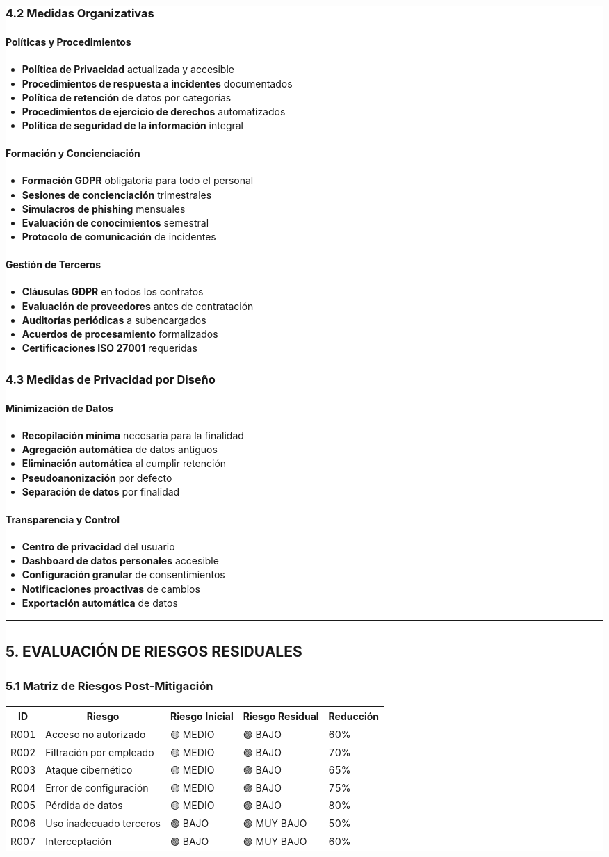 ### 4.2 Medidas Organizativas

#### Políticas y Procedimientos

- **Política de Privacidad** actualizada y accesible
- **Procedimientos de respuesta a incidentes** documentados
- **Política de retención** de datos por categorías
- **Procedimientos de ejercicio de derechos** automatizados
- **Política de seguridad de la información** integral

#### Formación y Concienciación

- **Formación GDPR** obligatoria para todo el personal
- **Sesiones de concienciación** trimestrales
- **Simulacros de phishing** mensuales
- **Evaluación de conocimientos** semestral
- **Protocolo de comunicación** de incidentes

#### Gestión de Terceros

- **Cláusulas GDPR** en todos los contratos
- **Evaluación de proveedores** antes de contratación
- **Auditorías periódicas** a subencargados
- **Acuerdos de procesamiento** formalizados
- **Certificaciones ISO 27001** requeridas

### 4.3 Medidas de Privacidad por Diseño

#### Minimización de Datos

- **Recopilación mínima** necesaria para la finalidad
- **Agregación automática** de datos antiguos
- **Eliminación automática** al cumplir retención
- **Pseudoanonización** por defecto
- **Separación de datos** por finalidad

#### Transparencia y Control

- **Centro de privacidad** del usuario
- **Dashboard de datos personales** accesible
- **Configuración granular** de consentimientos
- **Notificaciones proactivas** de cambios
- **Exportación automática** de datos

---

## 5. EVALUACIÓN DE RIESGOS RESIDUALES

### 5.1 Matriz de Riesgos Post-Mitigación

| **ID** | **Riesgo** | **Riesgo Inicial** | **Riesgo Residual** | **Reducción** |
|--------|------------|-------------------|---------------------|---------------|
| R001 | Acceso no autorizado | 🟡 MEDIO | 🟢 BAJO | 60% |
| R002 | Filtración por empleado | 🟡 MEDIO | 🟢 BAJO | 70% |
| R003 | Ataque cibernético | 🟡 MEDIO | 🟢 BAJO | 65% |
| R004 | Error de configuración | 🟡 MEDIO | 🟢 BAJO | 75% |
| R005 | Pérdida de datos | 🟡 MEDIO | 🟢 BAJO | 80% |
| R006 | Uso inadecuado terceros | 🟢 BAJO | 🟢 MUY BAJO | 50% |
| R007 | Interceptación | 🟢 BAJO | 🟢 MUY BAJO | 60% |